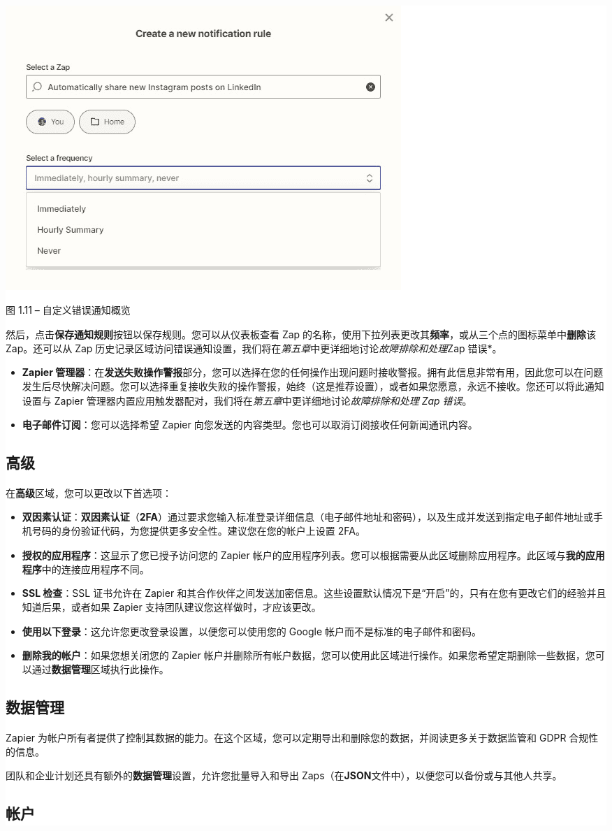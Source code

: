 ![图 1.11 – 自定义错误通知概览](img/B18474_01_11.jpg)

图 1.11 – 自定义错误通知概览

然后，点击**保存通知规则**按钮以保存规则。您可以从仪表板查看 Zap 的名称，使用下拉列表更改其**频率**，或从三个点的图标菜单中**删除**该 Zap。还可以从 Zap 历史记录区域访问错误通知设置，我们将在*第五章*中更详细地讨论*故障排除和处理*Zap 错误*。

+   **Zapier 管理器**：在**发送失败操作警报**部分，您可以选择在您的任何操作出现问题时接收警报。拥有此信息非常有用，因此您可以在问题发生后尽快解决问题。您可以选择重复接收失败的操作警报，始终（这是推荐设置），或者如果您愿意，永远不接收。您还可以将此通知设置与 Zapier 管理器内置应用触发器配对，我们将在*第五章*中更详细地讨论*故障排除和处理* *Zap 错误*。

+   **电子邮件订阅**：您可以选择希望 Zapier 向您发送的内容类型。您也可以取消订阅接收任何新闻通讯内容。

## 高级

在**高级**区域，您可以更改以下首选项：

+   **双因素认证**：**双因素认证**（**2FA**）通过要求您输入标准登录详细信息（电子邮件地址和密码），以及生成并发送到指定电子邮件地址或手机号码的身份验证代码，为您提供更多安全性。建议您在您的帐户上设置 2FA。

+   **授权的应用程序**：这显示了您已授予访问您的 Zapier 帐户的应用程序列表。您可以根据需要从此区域删除应用程序。此区域与**我的应用程序**中的连接应用程序不同。

+   **SSL 检查**：SSL 证书允许在 Zapier 和其合作伙伴之间发送加密信息。这些设置默认情况下是“开启”的，只有在您有更改它们的经验并且知道后果，或者如果 Zapier 支持团队建议您这样做时，才应该更改。

+   **使用以下登录**：这允许您更改登录设置，以便您可以使用您的 Google 帐户而不是标准的电子邮件和密码。

+   **删除我的帐户**：如果您想关闭您的 Zapier 帐户并删除所有帐户数据，您可以使用此区域进行操作。如果您希望定期删除一些数据，您可以通过**数据管理**区域执行此操作。

## 数据管理

Zapier 为帐户所有者提供了控制其数据的能力。在这个区域，您可以定期导出和删除您的数据，并阅读更多关于数据监管和 GDPR 合规性的信息。

团队和企业计划还具有额外的**数据管理**设置，允许您批量导入和导出 Zaps（在**JSON**文件中），以便您可以备份或与其他人共享。

## 帐户
